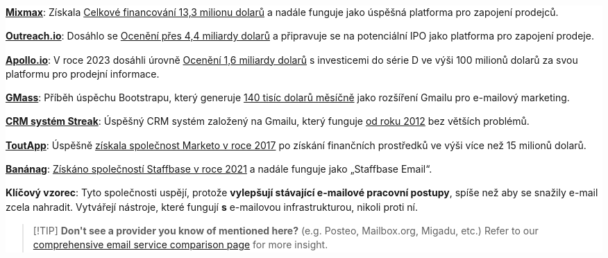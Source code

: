 **[Mixmax](https://mixmax.com/)**: Získala [Celkové financování 13,3 milionu dolarů](https://www.mixmax.com/about) a nadále funguje jako úspěšná platforma pro zapojení prodejců.

**[Outreach.io](https://www.outreach.io/)**: Dosáhlo se [Ocenění přes 4,4 miliardy dolarů](https://www.prnewswire.com/news-releases/outreach-closes-200-million-round-4-4-billion-valuation-for-sales-engagement-category-leader-301304239.html) a připravuje se na potenciální IPO jako platforma pro zapojení prodeje.

**[Apollo.io](https://www.apollo.io/)**: V roce 2023 dosáhli úrovně [Ocenění 1,6 miliardy dolarů](https://techcrunch.com/2023/08/29/apollo-io-a-full-stack-sales-tech-platform-bags-100m-at-a-1-6b-valuation/) s investicemi do série D ve výši 100 milionů dolarů za svou platformu pro prodejní informace.

**[GMass](https://www.gmass.co/)**: Příběh úspěchu Bootstrapu, který generuje [140 tisíc dolarů měsíčně](https://www.indiehackers.com/product/gmass) jako rozšíření Gmailu pro e-mailový marketing.

**[CRM systém Streak](https://www.streak.com/)**: Úspěšný CRM systém založený na Gmailu, který funguje [od roku 2012](https://www.streak.com/about) bez větších problémů.

**[ToutApp](https://blog.marketo.com/2017/05/marketo-acquires-toutapp.html)**: Úspěšně [získala společnost Marketo v roce 2017](https://blog.marketo.com/2017/05/marketo-acquires-toutapp.html) po získání finančních prostředků ve výši více než 15 milionů dolarů.

**[Banánag](https://staffbase.com/blog/staffbase-acquires-bananatag/)**: [Získáno společností Staffbase v roce 2021](https://staffbase.com/blog/staffbase-acquires-bananatag/) a nadále funguje jako „Staffbase Email“.

**Klíčový vzorec**: Tyto společnosti uspějí, protože **vylepšují stávající e-mailové pracovní postupy**, spíše než aby se snažily e-mail zcela nahradit. Vytvářejí nástroje, které fungují **s** e-mailovou infrastrukturou, nikoli proti ní.

> \[!TIP]
> **Don't see a provider you know of mentioned here?** (e.g. Posteo, Mailbox.org, Migadu, etc.) Refer to our [comprehensive email service comparison page](https://forwardemail.net/en/blog/best-email-service) for more insight.
